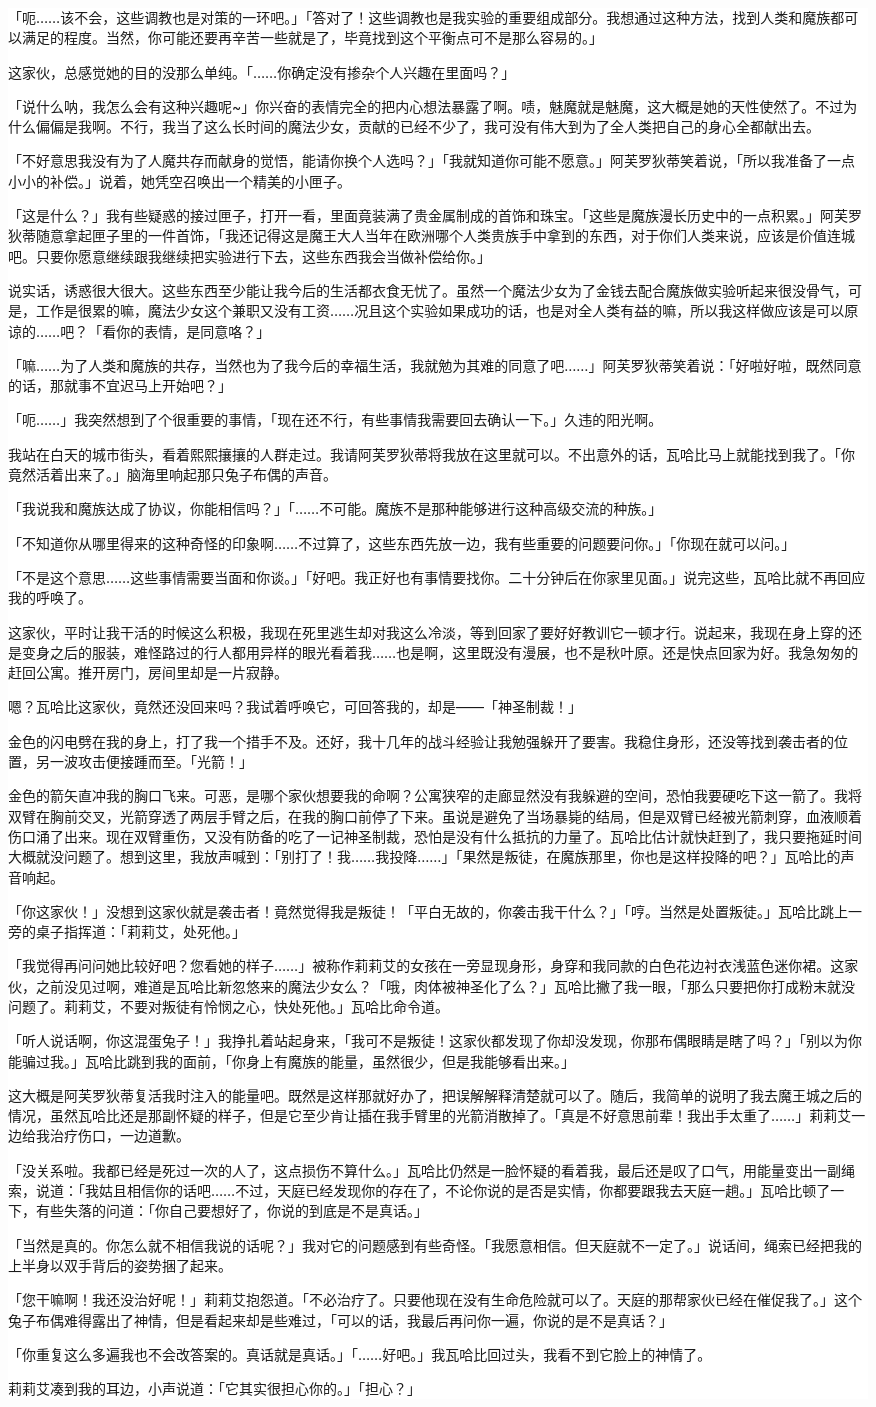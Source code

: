 「呃……该不会，这些调教也是对策的一环吧。」「答对了！这些调教也是我实验的重要组成部分。我想通过这种方法，找到人类和魔族都可以满足的程度。当然，你可能还要再辛苦一些就是了，毕竟找到这个平衡点可不是那么容易的。」

这家伙，总感觉她的目的没那么单纯。「……你确定没有掺杂个人兴趣在里面吗？」

「说什么呐，我怎么会有这种兴趣呢~」你兴奋的表情完全的把内心想法暴露了啊。啧，魅魔就是魅魔，这大概是她的天性使然了。不过为什么偏偏是我啊。不行，我当了这么长时间的魔法少女，贡献的已经不少了，我可没有伟大到为了全人类把自己的身心全都献出去。

「不好意思我没有为了人魔共存而献身的觉悟，能请你换个人选吗？」「我就知道你可能不愿意。」阿芙罗狄蒂笑着说，「所以我准备了一点小小的补偿。」说着，她凭空召唤出一个精美的小匣子。

「这是什么？」我有些疑惑的接过匣子，打开一看，里面竟装满了贵金属制成的首饰和珠宝。「这些是魔族漫长历史中的一点积累。」阿芙罗狄蒂随意拿起匣子里的一件首饰，「我还记得这是魔王大人当年在欧洲哪个人类贵族手中拿到的东西，对于你们人类来说，应该是价值连城吧。只要你愿意继续跟我继续把实验进行下去，这些东西我会当做补偿给你。」

说实话，诱惑很大很大。这些东西至少能让我今后的生活都衣食无忧了。虽然一个魔法少女为了金钱去配合魔族做实验听起来很没骨气，可是，工作是很累的嘛，魔法少女这个兼职又没有工资……况且这个实验如果成功的话，也是对全人类有益的嘛，所以我这样做应该是可以原谅的……吧？「看你的表情，是同意咯？」

「嘛……为了人类和魔族的共存，当然也为了我今后的幸福生活，我就勉为其难的同意了吧……」阿芙罗狄蒂笑着说：「好啦好啦，既然同意的话，那就事不宜迟马上开始吧？」

「呃……」我突然想到了个很重要的事情，「现在还不行，有些事情我需要回去确认一下。」久违的阳光啊。

我站在白天的城市街头，看着熙熙攘攘的人群走过。我请阿芙罗狄蒂将我放在这里就可以。不出意外的话，瓦哈比马上就能找到我了。「你竟然活着出来了。」脑海里响起那只兔子布偶的声音。

「我说我和魔族达成了协议，你能相信吗？」「……不可能。魔族不是那种能够进行这种高级交流的种族。」

「不知道你从哪里得来的这种奇怪的印象啊……不过算了，这些东西先放一边，我有些重要的问题要问你。」「你现在就可以问。」

「不是这个意思……这些事情需要当面和你谈。」「好吧。我正好也有事情要找你。二十分钟后在你家里见面。」说完这些，瓦哈比就不再回应我的呼唤了。

这家伙，平时让我干活的时候这么积极，我现在死里逃生却对我这么冷淡，等到回家了要好好教训它一顿才行。说起来，我现在身上穿的还是变身之后的服装，难怪路过的行人都用异样的眼光看着我……也是啊，这里既没有漫展，也不是秋叶原。还是快点回家为好。我急匆匆的赶回公寓。推开房门，房间里却是一片寂静。

嗯？瓦哈比这家伙，竟然还没回来吗？我试着呼唤它，可回答我的，却是——「神圣制裁！」

金色的闪电劈在我的身上，打了我一个措手不及。还好，我十几年的战斗经验让我勉强躲开了要害。我稳住身形，还没等找到袭击者的位置，另一波攻击便接踵而至。「光箭！」

金色的箭矢直冲我的胸口飞来。可恶，是哪个家伙想要我的命啊？公寓狭窄的走廊显然没有我躲避的空间，恐怕我要硬吃下这一箭了。我将双臂在胸前交叉，光箭穿透了两层手臂之后，在我的胸口前停了下来。虽说是避免了当场暴毙的结局，但是双臂已经被光箭刺穿，血液顺着伤口涌了出来。现在双臂重伤，又没有防备的吃了一记神圣制裁，恐怕是没有什么抵抗的力量了。瓦哈比估计就快赶到了，我只要拖延时间大概就没问题了。想到这里，我放声喊到：「别打了！我……我投降……」「果然是叛徒，在魔族那里，你也是这样投降的吧？」瓦哈比的声音响起。

「你这家伙！」没想到这家伙就是袭击者！竟然觉得我是叛徒！「平白无故的，你袭击我干什么？」「哼。当然是处置叛徒。」瓦哈比跳上一旁的桌子指挥道：「莉莉艾，处死他。」

「我觉得再问问她比较好吧？您看她的样子……」被称作莉莉艾的女孩在一旁显现身形，身穿和我同款的白色花边衬衣浅蓝色迷你裙。这家伙，之前没见过啊，难道是瓦哈比新忽悠来的魔法少女么？「哦，肉体被神圣化了么？」瓦哈比撇了我一眼，「那么只要把你打成粉末就没问题了。莉莉艾，不要对叛徒有怜悯之心，快处死他。」瓦哈比命令道。

「听人说话啊，你这混蛋兔子！」我挣扎着站起身来，「我可不是叛徒！这家伙都发现了你却没发现，你那布偶眼睛是瞎了吗？」「别以为你能骗过我。」瓦哈比跳到我的面前，「你身上有魔族的能量，虽然很少，但是我能够看出来。」

这大概是阿芙罗狄蒂复活我时注入的能量吧。既然是这样那就好办了，把误解解释清楚就可以了。随后，我简单的说明了我去魔王城之后的情况，虽然瓦哈比还是那副怀疑的样子，但是它至少肯让插在我手臂里的光箭消散掉了。「真是不好意思前辈！我出手太重了……」莉莉艾一边给我治疗伤口，一边道歉。

「没关系啦。我都已经是死过一次的人了，这点损伤不算什么。」瓦哈比仍然是一脸怀疑的看着我，最后还是叹了口气，用能量变出一副绳索，说道：「我姑且相信你的话吧……不过，天庭已经发现你的存在了，不论你说的是否是实情，你都要跟我去天庭一趟。」瓦哈比顿了一下，有些失落的问道：「你自己要想好了，你说的到底是不是真话。」

「当然是真的。你怎么就不相信我说的话呢？」我对它的问题感到有些奇怪。「我愿意相信。但天庭就不一定了。」说话间，绳索已经把我的上半身以双手背后的姿势捆了起来。

「您干嘛啊！我还没治好呢！」莉莉艾抱怨道。「不必治疗了。只要他现在没有生命危险就可以了。天庭的那帮家伙已经在催促我了。」这个兔子布偶难得露出了神情，但是看起来却是些难过，「可以的话，我最后再问你一遍，你说的是不是真话？」

「你重复这么多遍我也不会改答案的。真话就是真话。」「……好吧。」我瓦哈比回过头，我看不到它脸上的神情了。

莉莉艾凑到我的耳边，小声说道：「它其实很担心你的。」「担心？」
